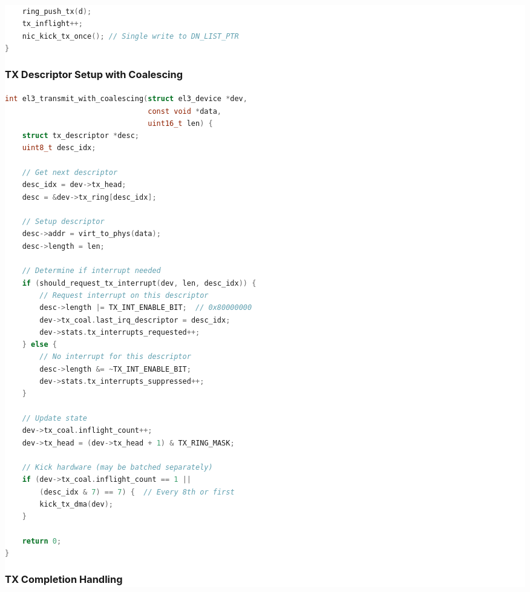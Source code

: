 ```c
    ring_push_tx(d);
    tx_inflight++;
    nic_kick_tx_once(); // Single write to DN_LIST_PTR
}
```

### TX Descriptor Setup with Coalescing

```c
int el3_transmit_with_coalescing(struct el3_device *dev,
                                 const void *data,
                                 uint16_t len) {
    struct tx_descriptor *desc;
    uint8_t desc_idx;
    
    // Get next descriptor
    desc_idx = dev->tx_head;
    desc = &dev->tx_ring[desc_idx];
    
    // Setup descriptor
    desc->addr = virt_to_phys(data);
    desc->length = len;
    
    // Determine if interrupt needed
    if (should_request_tx_interrupt(dev, len, desc_idx)) {
        // Request interrupt on this descriptor
        desc->length |= TX_INT_ENABLE_BIT;  // 0x80000000
        dev->tx_coal.last_irq_descriptor = desc_idx;
        dev->stats.tx_interrupts_requested++;
    } else {
        // No interrupt for this descriptor
        desc->length &= ~TX_INT_ENABLE_BIT;
        dev->stats.tx_interrupts_suppressed++;
    }
    
    // Update state
    dev->tx_coal.inflight_count++;
    dev->tx_head = (dev->tx_head + 1) & TX_RING_MASK;
    
    // Kick hardware (may be batched separately)
    if (dev->tx_coal.inflight_count == 1 || 
        (desc_idx & 7) == 7) {  // Every 8th or first
        kick_tx_dma(dev);
    }
    
    return 0;
}
```

### TX Completion Handling
